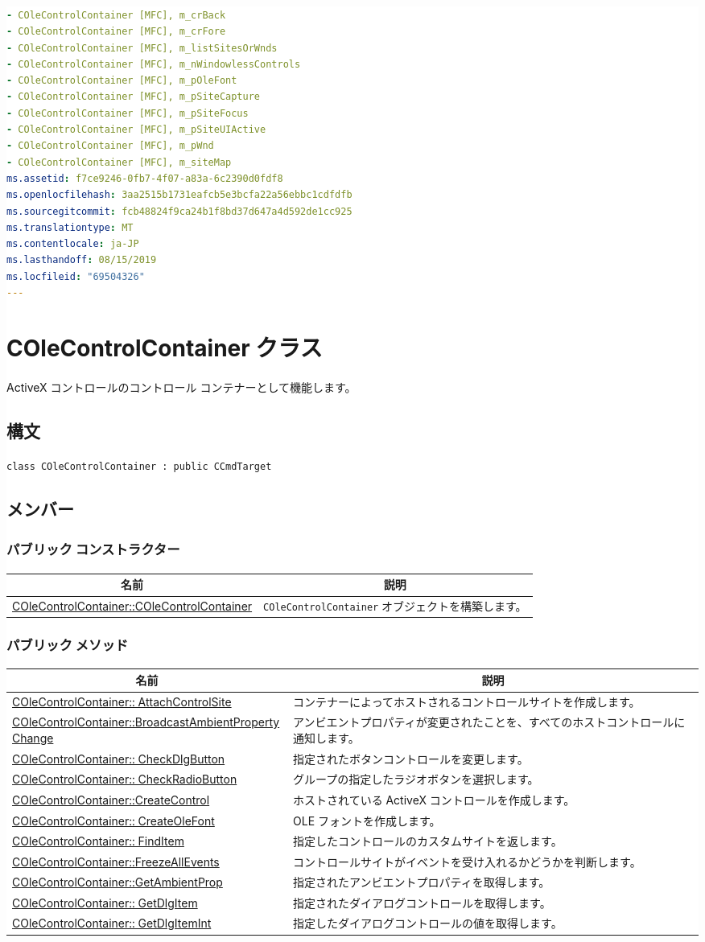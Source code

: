 ```yaml
- COleControlContainer [MFC], m_crBack
- COleControlContainer [MFC], m_crFore
- COleControlContainer [MFC], m_listSitesOrWnds
- COleControlContainer [MFC], m_nWindowlessControls
- COleControlContainer [MFC], m_pOleFont
- COleControlContainer [MFC], m_pSiteCapture
- COleControlContainer [MFC], m_pSiteFocus
- COleControlContainer [MFC], m_pSiteUIActive
- COleControlContainer [MFC], m_pWnd
- COleControlContainer [MFC], m_siteMap
ms.assetid: f7ce9246-0fb7-4f07-a83a-6c2390d0fdf8
ms.openlocfilehash: 3aa2515b1731eafcb5e3bcfa22a56ebbc1cdfdfb
ms.sourcegitcommit: fcb48824f9ca24b1f8bd37d647a4d592de1cc925
ms.translationtype: MT
ms.contentlocale: ja-JP
ms.lasthandoff: 08/15/2019
ms.locfileid: "69504326"
---
```

# <a name="colecontrolcontainer-class"></a>COleControlContainer クラス

ActiveX コントロールのコントロール コンテナーとして機能します。

## <a name="syntax"></a>構文

```
class COleControlContainer : public CCmdTarget
```

## <a name="members"></a>メンバー

### <a name="public-constructors"></a>パブリック コンストラクター

|名前|説明|
|----------|-----------------|
|[COleControlContainer::COleControlContainer](#colecontrolcontainer)|`COleControlContainer` オブジェクトを構築します。|

### <a name="public-methods"></a>パブリック メソッド

|名前|説明|
|----------|-----------------|
|[COleControlContainer:: AttachControlSite](#attachcontrolsite)|コンテナーによってホストされるコントロールサイトを作成します。|
|[COleControlContainer::BroadcastAmbientPropertyChange](#broadcastambientpropertychange)|アンビエントプロパティが変更されたことを、すべてのホストコントロールに通知します。|
|[COleControlContainer:: CheckDlgButton](#checkdlgbutton)|指定されたボタンコントロールを変更します。|
|[COleControlContainer:: CheckRadioButton](#checkradiobutton)|グループの指定したラジオボタンを選択します。|
|[COleControlContainer::CreateControl](#createcontrol)|ホストされている ActiveX コントロールを作成します。|
|[COleControlContainer:: CreateOleFont](#createolefont)|OLE フォントを作成します。|
|[COleControlContainer:: FindItem](#finditem)|指定したコントロールのカスタムサイトを返します。|
|[COleControlContainer::FreezeAllEvents](#freezeallevents)|コントロールサイトがイベントを受け入れるかどうかを判断します。|
|[COleControlContainer::GetAmbientProp](#getambientprop)|指定されたアンビエントプロパティを取得します。|
|[COleControlContainer:: GetDlgItem](#getdlgitem)|指定されたダイアログコントロールを取得します。|
|[COleControlContainer:: GetDlgItemInt](#getdlgitemint)|指定したダイアログコントロールの値を取得します。|